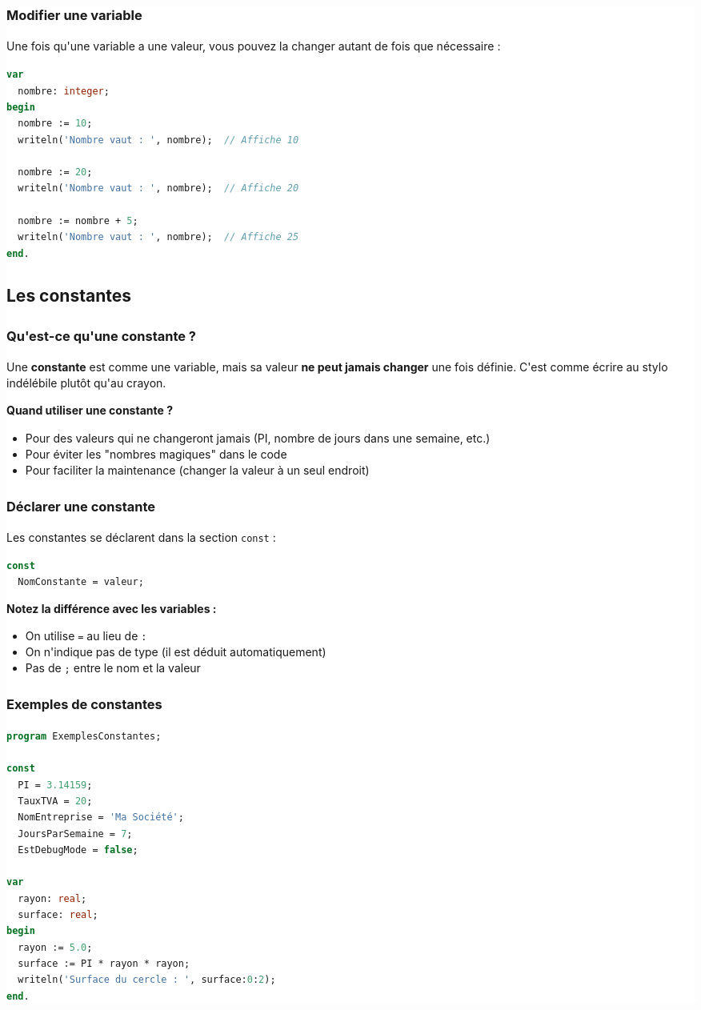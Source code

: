 ### Modifier une variable

Une fois qu'une variable a une valeur, vous pouvez la changer autant de fois que nécessaire :

```pascal
var
  nombre: integer;
begin
  nombre := 10;
  writeln('Nombre vaut : ', nombre);  // Affiche 10

  nombre := 20;
  writeln('Nombre vaut : ', nombre);  // Affiche 20

  nombre := nombre + 5;
  writeln('Nombre vaut : ', nombre);  // Affiche 25
end.
```

## Les constantes

### Qu'est-ce qu'une constante ?

Une **constante** est comme une variable, mais sa valeur **ne peut jamais changer** une fois définie. C'est comme écrire au stylo indélébile plutôt qu'au crayon.

**Quand utiliser une constante ?**
- Pour des valeurs qui ne changeront jamais (PI, nombre de jours dans une semaine, etc.)
- Pour éviter les "nombres magiques" dans le code
- Pour faciliter la maintenance (changer la valeur à un seul endroit)

### Déclarer une constante

Les constantes se déclarent dans la section `const` :

```pascal
const
  NomConstante = valeur;
```

**Notez la différence avec les variables :**
- On utilise `=` au lieu de `:`
- On n'indique pas de type (il est déduit automatiquement)
- Pas de `;` entre le nom et la valeur

### Exemples de constantes

```pascal
program ExemplesConstantes;

const
  PI = 3.14159;
  TauxTVA = 20;
  NomEntreprise = 'Ma Société';
  JoursParSemaine = 7;
  EstDebugMode = false;

var
  rayon: real;
  surface: real;
begin
  rayon := 5.0;
  surface := PI * rayon * rayon;
  writeln('Surface du cercle : ', surface:0:2);
end.
```
